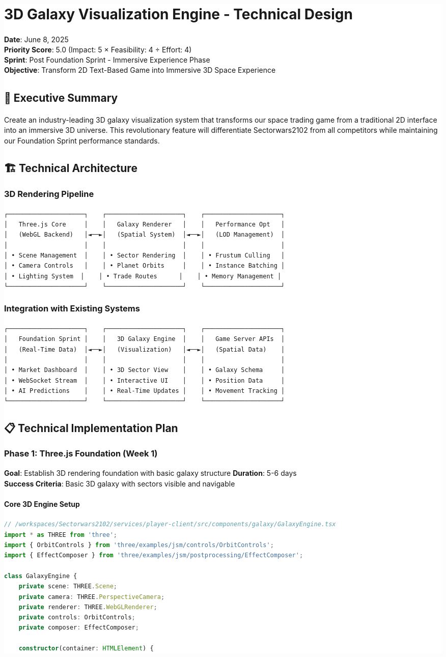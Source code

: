 # 3D Galaxy Visualization Engine - Technical Design
**Date**: June 8, 2025  
**Priority Score**: 5.0 (Impact: 5 × Feasibility: 4 ÷ Effort: 4)  
**Sprint**: Post Foundation Sprint - Immersive Experience Phase  
**Objective**: Transform 2D Text-Based Game into Immersive 3D Space Experience  

## 🎯 Executive Summary

Create an industry-leading 3D galaxy visualization system that transforms our space trading game from a traditional 2D interface into an immersive 3D universe. This revolutionary feature will differentiate Sectorwars2102 from all competitors while maintaining our Foundation Sprint performance standards.

## 🏗️ Technical Architecture

### 3D Rendering Pipeline
```
┌─────────────────────┐    ┌─────────────────────┐    ┌─────────────────────┐
│   Three.js Core     │    │   Galaxy Renderer   │    │   Performance Opt   │
│   (WebGL Backend)   │◄──►│   (Spatial System)  │◄──►│   (LOD Management)  │
│                     │    │                     │    │                     │
│ • Scene Management  │    │ • Sector Rendering  │    │ • Frustum Culling   │
│ • Camera Controls   │    │ • Planet Orbits     │    │ • Instance Batching │
│ • Lighting System  │    │ • Trade Routes      │    │ • Memory Management │
└─────────────────────┘    └─────────────────────┘    └─────────────────────┘
```

### Integration with Existing Systems
```
┌─────────────────────┐    ┌─────────────────────┐    ┌─────────────────────┐
│   Foundation Sprint │    │   3D Galaxy Engine  │    │   Game Server APIs  │
│   (Real-Time Data)  │◄──►│   (Visualization)   │◄──►│   (Spatial Data)    │
│                     │    │                     │    │                     │
│ • Market Dashboard  │    │ • 3D Sector View    │    │ • Galaxy Schema     │
│ • WebSocket Stream  │    │ • Interactive UI    │    │ • Position Data     │
│ • AI Predictions    │    │ • Real-Time Updates │    │ • Movement Tracking │
└─────────────────────┘    └─────────────────────┘    └─────────────────────┘
```

## 📋 Technical Implementation Plan

### Phase 1: Three.js Foundation (Week 1)
**Goal**: Establish 3D rendering foundation with basic galaxy structure
**Duration**: 5-6 days  
**Success Criteria**: Basic 3D galaxy with sectors visible and navigable

#### Core 3D Engine Setup
```typescript
// /workspaces/Sectorwars2102/services/player-client/src/components/galaxy/GalaxyEngine.tsx
import * as THREE from 'three';
import { OrbitControls } from 'three/examples/jsm/controls/OrbitControls';
import { EffectComposer } from 'three/examples/jsm/postprocessing/EffectComposer';

class GalaxyEngine {
    private scene: THREE.Scene;
    private camera: THREE.PerspectiveCamera;
    private renderer: THREE.WebGLRenderer;
    private controls: OrbitControls;
    private composer: EffectComposer;
    
    constructor(container: HTMLElement) {
```